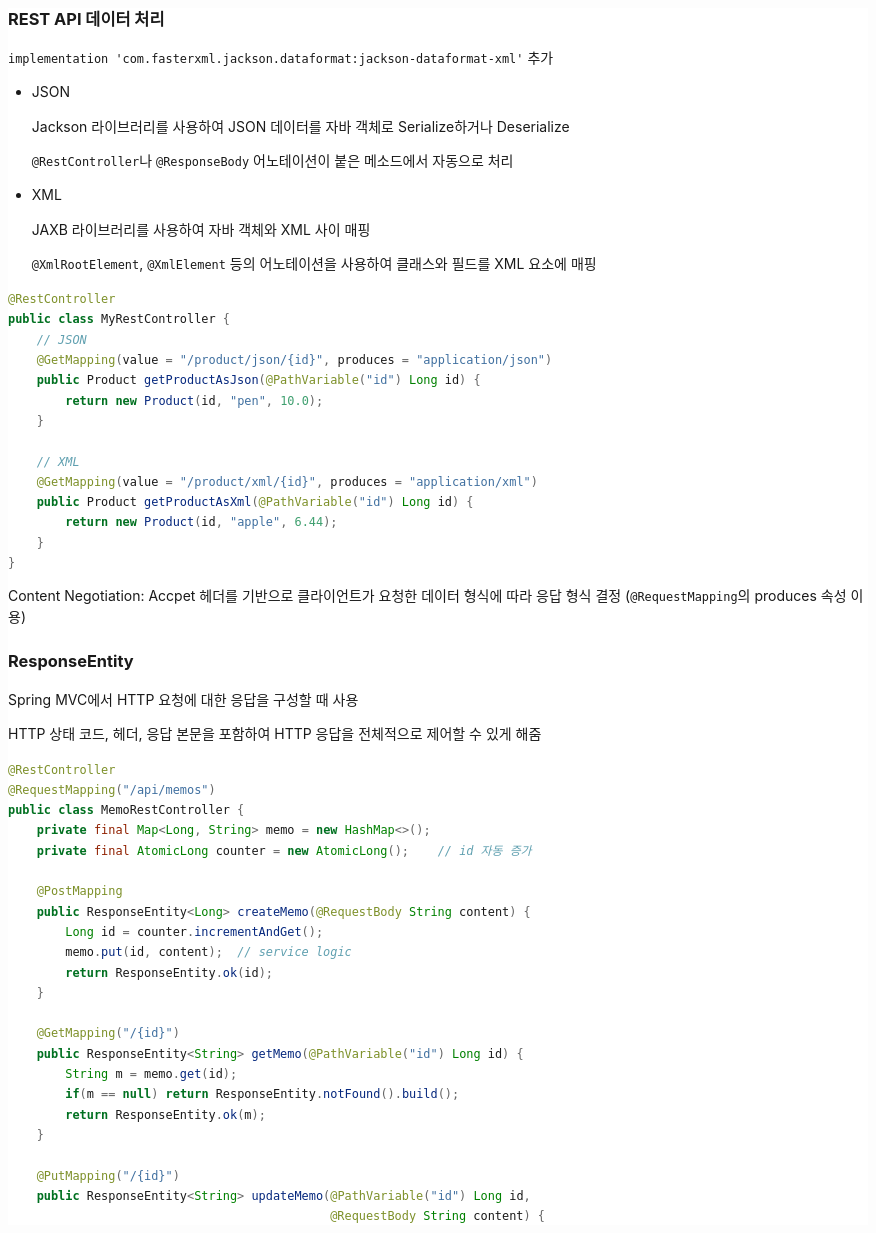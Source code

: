 

### REST API 데이터 처리

`implementation 'com.fasterxml.jackson.dataformat:jackson-dataformat-xml'` 추가

- JSON

  Jackson 라이브러리를 사용하여 JSON 데이터를 자바 객체로 Serialize하거나 Deserialize

  `@RestController`나 `@ResponseBody` 어노테이션이 붙은 메소드에서 자동으로 처리

- XML

  JAXB 라이브러리를 사용하여 자바 객체와 XML 사이 매핑

  `@XmlRootElement`, `@XmlElement` 등의 어노테이션을 사용하여 클래스와 필드를 XML 요소에 매핑

```java
@RestController
public class MyRestController {
    // JSON
    @GetMapping(value = "/product/json/{id}", produces = "application/json")
    public Product getProductAsJson(@PathVariable("id") Long id) {
        return new Product(id, "pen", 10.0);
    }

    // XML
    @GetMapping(value = "/product/xml/{id}", produces = "application/xml")
    public Product getProductAsXml(@PathVariable("id") Long id) {
        return new Product(id, "apple", 6.44);
    }
}
```

Content Negotiation: Accpet 헤더를 기반으로 클라이언트가 요청한 데이터 형식에 따라 응답 형식 결정 (`@RequestMapping`의 produces 속성 이용)



### ResponseEntity

Spring MVC에서 HTTP 요청에 대한 응답을 구성할 때 사용

HTTP 상태 코드, 헤더, 응답 본문을 포함하여 HTTP 응답을 전체적으로 제어할 수 있게 해줌

```java
@RestController
@RequestMapping("/api/memos")
public class MemoRestController {
    private final Map<Long, String> memo = new HashMap<>();
    private final AtomicLong counter = new AtomicLong();    // id 자동 증가

    @PostMapping
    public ResponseEntity<Long> createMemo(@RequestBody String content) {
        Long id = counter.incrementAndGet();
        memo.put(id, content);  // service logic
        return ResponseEntity.ok(id);
    }

    @GetMapping("/{id}")
    public ResponseEntity<String> getMemo(@PathVariable("id") Long id) {
        String m = memo.get(id);
        if(m == null) return ResponseEntity.notFound().build();
        return ResponseEntity.ok(m);
    }

    @PutMapping("/{id}")
    public ResponseEntity<String> updateMemo(@PathVariable("id") Long id,
                                             @RequestBody String content) {
```